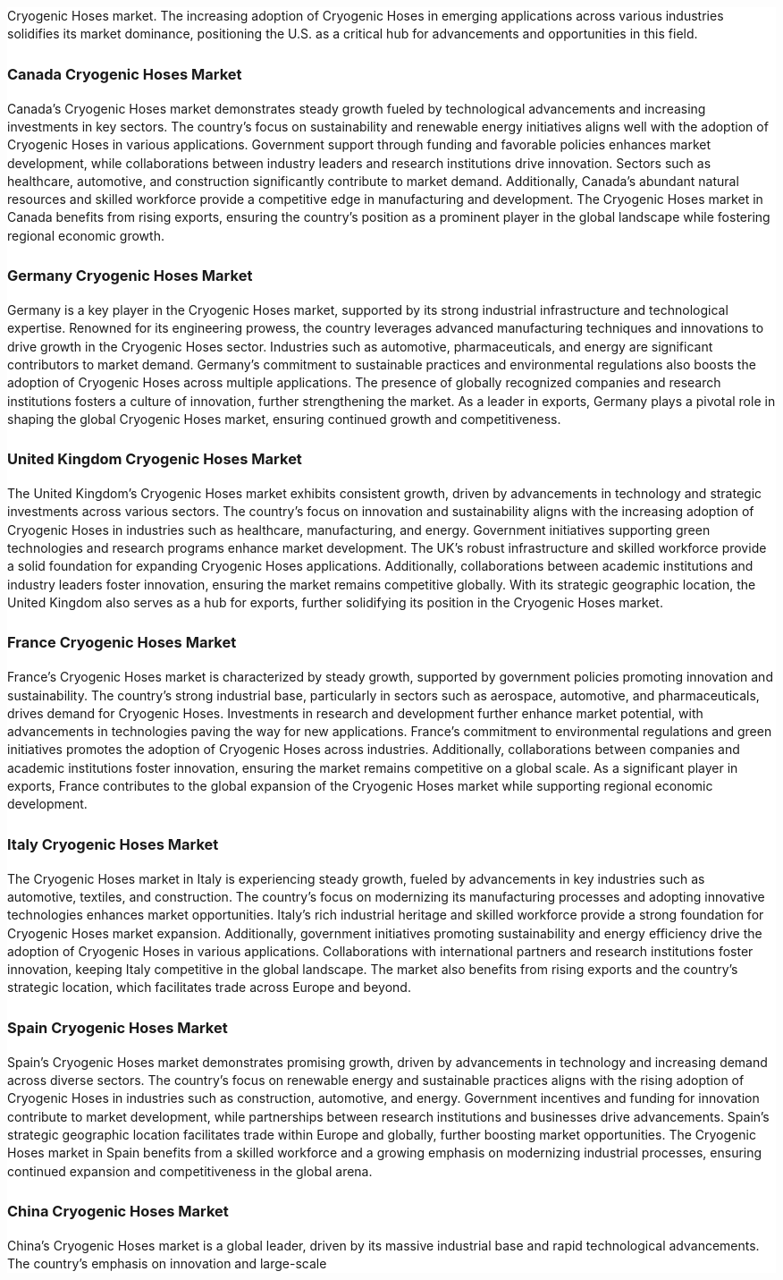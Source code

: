 Cryogenic Hoses market. The increasing adoption of Cryogenic Hoses in emerging applications across various industries solidifies its market dominance, positioning the U.S. as a critical hub for advancements and opportunities in this field.</p><h3>Canada Cryogenic Hoses Market</h3><p>Canada&rsquo;s Cryogenic Hoses market demonstrates steady growth fueled by technological advancements and increasing investments in key sectors. The country&rsquo;s focus on sustainability and renewable energy initiatives aligns well with the adoption of Cryogenic Hoses in various applications. Government support through funding and favorable policies enhances market development, while collaborations between industry leaders and research institutions drive innovation. Sectors such as healthcare, automotive, and construction significantly contribute to market demand. Additionally, Canada&rsquo;s abundant natural resources and skilled workforce provide a competitive edge in manufacturing and development. The Cryogenic Hoses market in Canada benefits from rising exports, ensuring the country&rsquo;s position as a prominent player in the global landscape while fostering regional economic growth.</p><h3>Germany Cryogenic Hoses Market</h3><p>Germany is a key player in the Cryogenic Hoses market, supported by its strong industrial infrastructure and technological expertise. Renowned for its engineering prowess, the country leverages advanced manufacturing techniques and innovations to drive growth in the Cryogenic Hoses sector. Industries such as automotive, pharmaceuticals, and energy are significant contributors to market demand. Germany&rsquo;s commitment to sustainable practices and environmental regulations also boosts the adoption of Cryogenic Hoses across multiple applications. The presence of globally recognized companies and research institutions fosters a culture of innovation, further strengthening the market. As a leader in exports, Germany plays a pivotal role in shaping the global Cryogenic Hoses market, ensuring continued growth and competitiveness.</p><h3>United Kingdom Cryogenic Hoses Market</h3><p>The United Kingdom&rsquo;s Cryogenic Hoses market exhibits consistent growth, driven by advancements in technology and strategic investments across various sectors. The country&rsquo;s focus on innovation and sustainability aligns with the increasing adoption of Cryogenic Hoses in industries such as healthcare, manufacturing, and energy. Government initiatives supporting green technologies and research programs enhance market development. The UK&rsquo;s robust infrastructure and skilled workforce provide a solid foundation for expanding Cryogenic Hoses applications. Additionally, collaborations between academic institutions and industry leaders foster innovation, ensuring the market remains competitive globally. With its strategic geographic location, the United Kingdom also serves as a hub for exports, further solidifying its position in the Cryogenic Hoses market.</p><h3>France Cryogenic Hoses Market</h3><p>France&rsquo;s Cryogenic Hoses market is characterized by steady growth, supported by government policies promoting innovation and sustainability. The country&rsquo;s strong industrial base, particularly in sectors such as aerospace, automotive, and pharmaceuticals, drives demand for Cryogenic Hoses. Investments in research and development further enhance market potential, with advancements in technologies paving the way for new applications. France&rsquo;s commitment to environmental regulations and green initiatives promotes the adoption of Cryogenic Hoses across industries. Additionally, collaborations between companies and academic institutions foster innovation, ensuring the market remains competitive on a global scale. As a significant player in exports, France contributes to the global expansion of the Cryogenic Hoses market while supporting regional economic development.</p><h3>Italy Cryogenic Hoses Market</h3><p>The Cryogenic Hoses market in Italy is experiencing steady growth, fueled by advancements in key industries such as automotive, textiles, and construction. The country&rsquo;s focus on modernizing its manufacturing processes and adopting innovative technologies enhances market opportunities. Italy&rsquo;s rich industrial heritage and skilled workforce provide a strong foundation for Cryogenic Hoses market expansion. Additionally, government initiatives promoting sustainability and energy efficiency drive the adoption of Cryogenic Hoses in various applications. Collaborations with international partners and research institutions foster innovation, keeping Italy competitive in the global landscape. The market also benefits from rising exports and the country&rsquo;s strategic location, which facilitates trade across Europe and beyond.</p><h3>Spain Cryogenic Hoses Market</h3><p>Spain&rsquo;s Cryogenic Hoses market demonstrates promising growth, driven by advancements in technology and increasing demand across diverse sectors. The country&rsquo;s focus on renewable energy and sustainable practices aligns with the rising adoption of Cryogenic Hoses in industries such as construction, automotive, and energy. Government incentives and funding for innovation contribute to market development, while partnerships between research institutions and businesses drive advancements. Spain&rsquo;s strategic geographic location facilitates trade within Europe and globally, further boosting market opportunities. The Cryogenic Hoses market in Spain benefits from a skilled workforce and a growing emphasis on modernizing industrial processes, ensuring continued expansion and competitiveness in the global arena.</p><h3>China Cryogenic Hoses Market</h3><p>China&rsquo;s Cryogenic Hoses market is a global leader, driven by its massive industrial base and rapid technological advancements. The country&rsquo;s emphasis on innovation and large-scale
